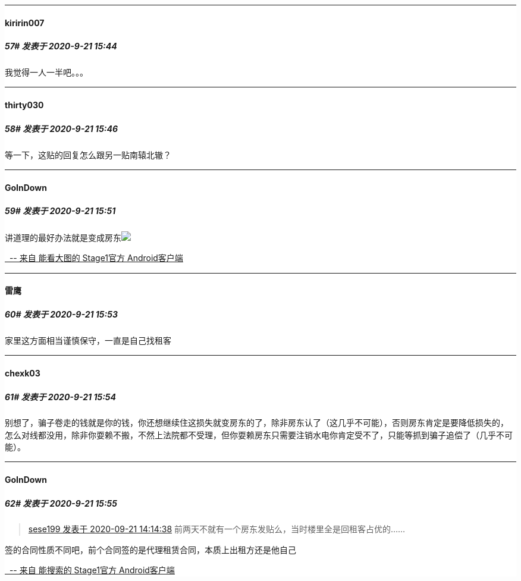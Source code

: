 -----

####  kiririn007  
##### 57#       发表于 2020-9-21 15:44


我觉得一人一半吧。。。


-----

####  thirty030  
##### 58#       发表于 2020-9-21 15:46


等一下，这贴的回复怎么跟另一贴南辕北辙？


-----

####  GoInDown  
##### 59#       发表于 2020-9-21 15:51


讲道理的最好办法就是变成房东<img src="https://static.saraba1st.com/image/smiley/face2017/036.png" referrerpolicy="no-referrer">

[  -- 来自 能看大图的 Stage1官方 Android客户端](https://www.coolapk.com/apk/140634)


-----

####  雷鹰  
##### 60#       发表于 2020-9-21 15:53


家里这方面相当谨慎保守，一直是自己找租客


-----

####  chexk03  
##### 61#       发表于 2020-9-21 15:54


别想了，骗子卷走的钱就是你的钱，你还想继续住这损失就变房东的了，除非房东认了（这几乎不可能），否则房东肯定是要降低损失的，怎么对线都没用，除非你耍赖不搬，不然上法院都不受理，但你耍赖房东只需要注销水电你肯定受不了，只能等抓到骗子追偿了（几乎不可能）。


-----

####  GoInDown  
##### 62#       发表于 2020-9-21 15:55


<blockquote><a href="httphttps://bbs.saraba1st.com/2b/forum.php?mod=redirect&amp;goto=findpost&amp;pid=48804107&amp;ptid=1961017" target="_blank">sese199 发表于 2020-09-21 14:14:38</a>
前两天不就有一个房东发贴么，当时楼里全是回租客占优的……</blockquote>签的合同性质不同吧，前个合同签的是代理租赁合同，本质上出租方还是他自己

[  -- 来自 能搜索的 Stage1官方 Android客户端](https://www.coolapk.com/apk/140634)
